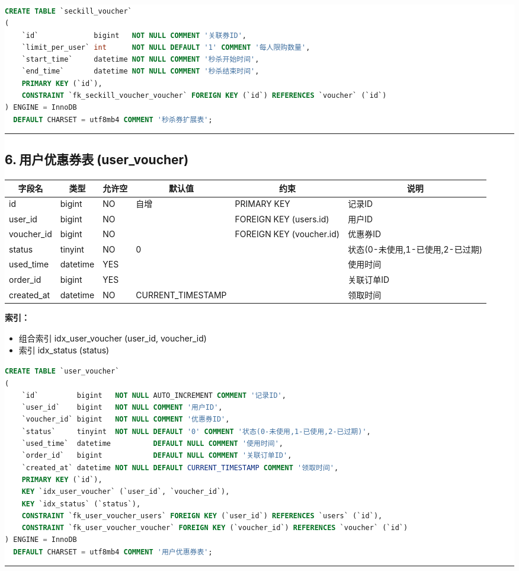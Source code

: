 ```sql
CREATE TABLE `seckill_voucher`
(
    `id`             bigint   NOT NULL COMMENT '关联券ID',
    `limit_per_user` int      NOT NULL DEFAULT '1' COMMENT '每人限购数量',
    `start_time`     datetime NOT NULL COMMENT '秒杀开始时间',
    `end_time`       datetime NOT NULL COMMENT '秒杀结束时间',
    PRIMARY KEY (`id`),
    CONSTRAINT `fk_seckill_voucher_voucher` FOREIGN KEY (`id`) REFERENCES `voucher` (`id`)
) ENGINE = InnoDB
  DEFAULT CHARSET = utf8mb4 COMMENT '秒杀券扩展表';

```
---

## 6. 用户优惠券表 (user_voucher)

| 字段名          | 类型          | 允许空 | 默认值               | 约束               | 说明                     |
|-----------------|---------------|--------|----------------------|--------------------|--------------------------|
| id              | bigint        | NO     | 自增                 | PRIMARY KEY       | 记录ID                   |
| user_id         | bigint        | NO     |                      | FOREIGN KEY (users.id) | 用户ID           |
| voucher_id      | bigint        | NO     |                      | FOREIGN KEY (voucher.id) | 优惠券ID         |
| status          | tinyint       | NO     | 0                    |                    | 状态(0-未使用,1-已使用,2-已过期) |
| used_time       | datetime      | YES    |                      |                    | 使用时间                 |
| order_id        | bigint        | YES    |                      |                    | 关联订单ID               |
| created_at      | datetime      | NO     | CURRENT_TIMESTAMP    |                    | 领取时间                 |

**索引：**
- 组合索引 idx_user_voucher (user_id, voucher_id)
- 索引 idx_status (status)

```sql
CREATE TABLE `user_voucher`
(
    `id`         bigint   NOT NULL AUTO_INCREMENT COMMENT '记录ID',
    `user_id`    bigint   NOT NULL COMMENT '用户ID',
    `voucher_id` bigint   NOT NULL COMMENT '优惠券ID',
    `status`     tinyint  NOT NULL DEFAULT '0' COMMENT '状态(0-未使用,1-已使用,2-已过期)',
    `used_time`  datetime          DEFAULT NULL COMMENT '使用时间',
    `order_id`   bigint            DEFAULT NULL COMMENT '关联订单ID',
    `created_at` datetime NOT NULL DEFAULT CURRENT_TIMESTAMP COMMENT '领取时间',
    PRIMARY KEY (`id`),
    KEY `idx_user_voucher` (`user_id`, `voucher_id`),
    KEY `idx_status` (`status`),
    CONSTRAINT `fk_user_voucher_users` FOREIGN KEY (`user_id`) REFERENCES `users` (`id`),
    CONSTRAINT `fk_user_voucher_voucher` FOREIGN KEY (`voucher_id`) REFERENCES `voucher` (`id`)
) ENGINE = InnoDB
  DEFAULT CHARSET = utf8mb4 COMMENT '用户优惠券表';
```
---
